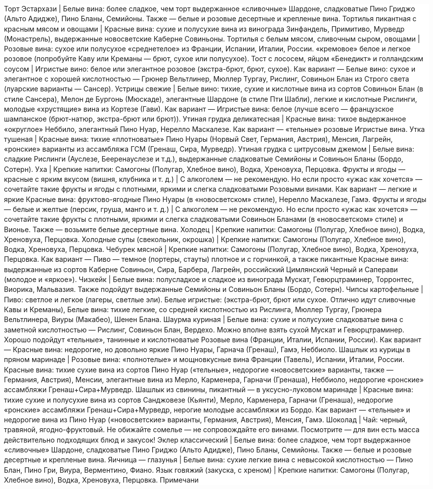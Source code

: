Торт Эстархази | Белые вина: более сладкое, чем торт выдержанное «сливочные» Шардоне, сладковатые Пино Гриджо (Альто Адидже), Пино Бланы, Семийоны. Также — белые и розовые десертные и крепленые вина.
Тортилья пикантная с красным мясом и овощами | Красные вина: сухие и полусухие вина из винограда Зинфандель, Примитиво, Мурведр (Монастрель), выдержанные новосветские Каберне Совиньоны.
Тортилья с белым мясом, сливочным сыром, овощами | Розовые вина: сухое или полусухое «среднетелое» из Франции, Испании, Италии, России. «кремовое» белое и легкое розовое (попробуйте Каву или Креманы — брют, сухое или полусухое).
Тост с лососем, яйцом «Бенедикт» и голландским соусом | Игристые вино: белое или элегантное розовое (экстра-брют, брют, сухое). Как вариант — Белые вино: сухое и элегантное с хорошей кислотностью — Грюнер Вельтлинер, Мюллер Тургау, Рислинг, Совиньон Блан из Строго света (луарские варианты — Сансер).
Устрицы свежие | Белые вино: тихие, сухие и кислотные вина из сортов Совиньон Блан (в стиле Сансера), Мелон де Бургонь (Мюскаде), элегантные Шардоне (в стиле Пти Шабли), легкие и кислотные Рислинги, молодые «хрустящие» вина из Кортезе (Гави). Как вариант — Игристые вина: белое (лучше всего — французское шампанское (брют-натюр, экстра-брют или брют)).
Утиная грудка деликатесная | Красные вина:  тихое выдержанное «округлое» Неббило, элегантный Пино Нуар, Нерелло Маскалезе. Как вариант — «тельные» розовые Игристые вина.
Утка тушеная | Красные вина: тихие «плотноватые» Пино Нуары (Норвый Свет, Германия, Австрия), Менсия, Лагрейн, «ронские» варианты из ассамбляжа ГСМ (Гренаш, Сира, Мурведр).
Утиная грудка с цитрусовым джемом | Белые вина: сладкие Рислинги (Ауслезе, Бееренауслезе и т.д.), выдержанные сладковатые Семийоны и Совиньон Бланы (Бордо, Сотерн).
Уха | Крепкие напитки: Самогоны (Полугар, Хлебное вино), Водка, Хреновуха, Перцовка.
Фрукты и ягоды — красные с ярким вкусом (вишня, клубника и т. д.) | С алкоголем — не рекомендую. Но если просто «ужас как хочется» — сочетайте такие фрукты и ягоды с плотными, яркими и слегка сладковатыми Розовыми винами. Как вариант — легкие и яркие Красные вина: фруктово-ягодные Пино Нуары (в «новосветском» стиле), Нерелло Маскалезе, Гамэ.
Фрукты и ягоды — белые и желтые (персик, груша, манго и т. д.) | С алкоголем — не рекомендую. Но если просто «ужас как хочется» — сочетайте такие фрукты с плотными, яркими и слегка сладковатыми Совиньон Бланами (в «новосветском» стиле) и Вионье. Также — возьмите белые десертные вина.
Холодец | Крепкие напитки: Самогоны (Полугар, Хлебное вино), Водка, Хреновуха, Перцовка.
Холодные супы (свекольник, окрошка) | Крепкие напитки: Самогоны (Полугар, Хлебное вино), Водка, Хреновуха, Перцовка.
Чебурек мясной | Крепкие напитки: Самогоны (Полугар, Хлебное вино), Водка, Хреновуха, Перцовка. Как вариант — Пиво — темное (портеры, стауты) плотное и с горчинкой, а также пикантные Красные вина: выдержанные из сортов Каберне Совиньон, Сира, Барбера, Лагрейн, российский Цимлянский Черный и Саперави (молодое и «яркое»).
Чизкейк | Белые вина: полусладкое и сладкое из винограда Мускат, Гевюрцтраминер, Торронтес, Виорика, Мальвазия. Также подойдут выдержанные Семийоны и Совиньон Бланы (Бордо, Сотерн).
Чипсы картофельные | Пиво: светлое и легкое (лагеры, светлые эли). Белые игристые: (экстра-брют, брют или сухое. Отлично идут сливочные Кавы и Креманы), Белые вина: тихие легкие, со средней кислотностью из Рислинга, Мюллер Тургау, Грюнера Вельтлинера, Виуры (Макабео), Шенен Блана.
Шаурма куриная | Белые вина: сухие и полусухие сладковатые вина с заметной кислотностью — Рислинг, Совиньон Блан, Вердехо. Можно вполне взять сухой Мускат и Гевюрцтраминер. Хорошо подойдут «тельные», танинные и кислотноватые Розовые вина (Франции, Италии, Испании, России). Как вариант — Красные вина: недорогие, но довольно яркие Пино Нуары, Гарнача (Гренаш), Гамэ, Неббиоло.
Шашлык из курицы в пряном маринаде | Розовые вина: «полнотелые» и мощновкусные вина Франции (Тавель), Испании, Италии, России. Красные вина: тихие сухие вина из сортов Пино Нуар («тельные», недорогие «новосветские» варианты, также — Германия, Австрия), Менсии, элегантные вина из Мерло, Карменера, Гарначи (Гренаша), Неббиоло, недорогие «ронские» ассамбляжи Гренаш+Сира+Мурведр.
Шашлык из свинины, пикантный — в уксусно-луковом маринаде | Красные вина: тихие сухие и полусухие вина из сортов Санджовезе (Кьянти), Мерло, Карменера, Гарначи (Гренаша), недорогие «ронские» ассамбляжи Гренаш+Сира+Мурведр, нерогие молодые ассамбляжи из Бордо. Как вариант — «тельные» и недорогие вина из Пино Нуар («новосветские» варианты, Германия, Австрия), Менсия, Гамэ.
Шоколад | Чай: черный, травяной, ягодно-фруктовый. Не обижайте сомелье — не сопровождайте его винами. Посмотрите — для вин есть масса действительно подходящих блюд и закусок!
Эклер классический | Белые вина: более сладкое, чем торт выдержанное «сливочные» Шардоне, сладковатые Пино Гриджо (Альто Адидже), Пино Бланы, Семийоны. Также — белые и розовые десертные и крепленые вина.
Яичница — глазунья | Белые вина: сухие легкие вина с невысокой кислотностью — Пино Блан, Пино Гри, Виура, Верментино, Фиано.
Язык говяжий (закуска, с хреном) | Крепкие напитки: Самогоны (Полугар, Хлебное вино), Водка, Хреновуха, Перцовка.
Примечани